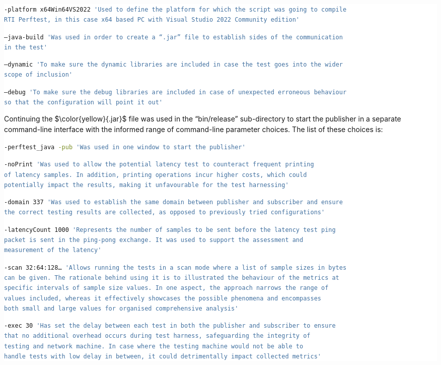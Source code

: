 ```bash 
-platform x64Win64VS2022 'Used to define the platform for which the script was going to compile
RTI Perftest, in this case x64 based PC with Visual Studio 2022 Community edition'
```

```bash 
–java-build 'Was used in order to create a “.jar” file to establish sides of the communication
in the test'
```

```bash
–dynamic 'To make sure the dynamic libraries are included in case the test goes into the wider
scope of inclusion' 
```

```bash
–debug 'To make sure the debug libraries are included in case of unexpected erroneous behaviour
so that the configuration will point it out'
```

Continuing the $\color{yellow}{.jar}$ file was used in the “bin/release” sub-directory to start the publisher in a separate command-line interface with the informed range of command-line parameter choices. The list of these choices is:

```bash 
-perftest_java -pub 'Was used in one window to start the publisher'
```

```bash 
-noPrint 'Was used to allow the potential latency test to counteract frequent printing
of latency samples. In addition, printing operations incur higher costs, which could
potentially impact the results, making it unfavourable for the test harnessing'
```

```bash 
-domain 337 'Was used to establish the same domain between publisher and subscriber and ensure
the correct testing results are collected, as opposed to previously tried configurations' 
```

```bash 
-latencyCount 1000 'Represents the number of samples to be sent before the latency test ping
packet is sent in the ping-pong exchange. It was used to support the assessment and
measurement of the latency'
```

```bash 
-scan 32:64:128… 'Allows running the tests in a scan mode where a list of sample sizes in bytes
can be given. The rationale behind using it is to illustrated the behaviour of the metrics at
specific intervals of sample size values. In one aspect, the approach narrows the range of
values included, whereas it effectively showcases the possible phenomena and encompasses
both small and large values for organised comprehensive analysis'
```

```bash 
-exec 30 'Has set the delay between each test in both the publisher and subscriber to ensure
that no additional overhead occurs during test harness, safeguarding the integrity of
testing and network machine. In case where the testing machine would not be able to
handle tests with low delay in between, it could detrimentally impact collected metrics'
```
